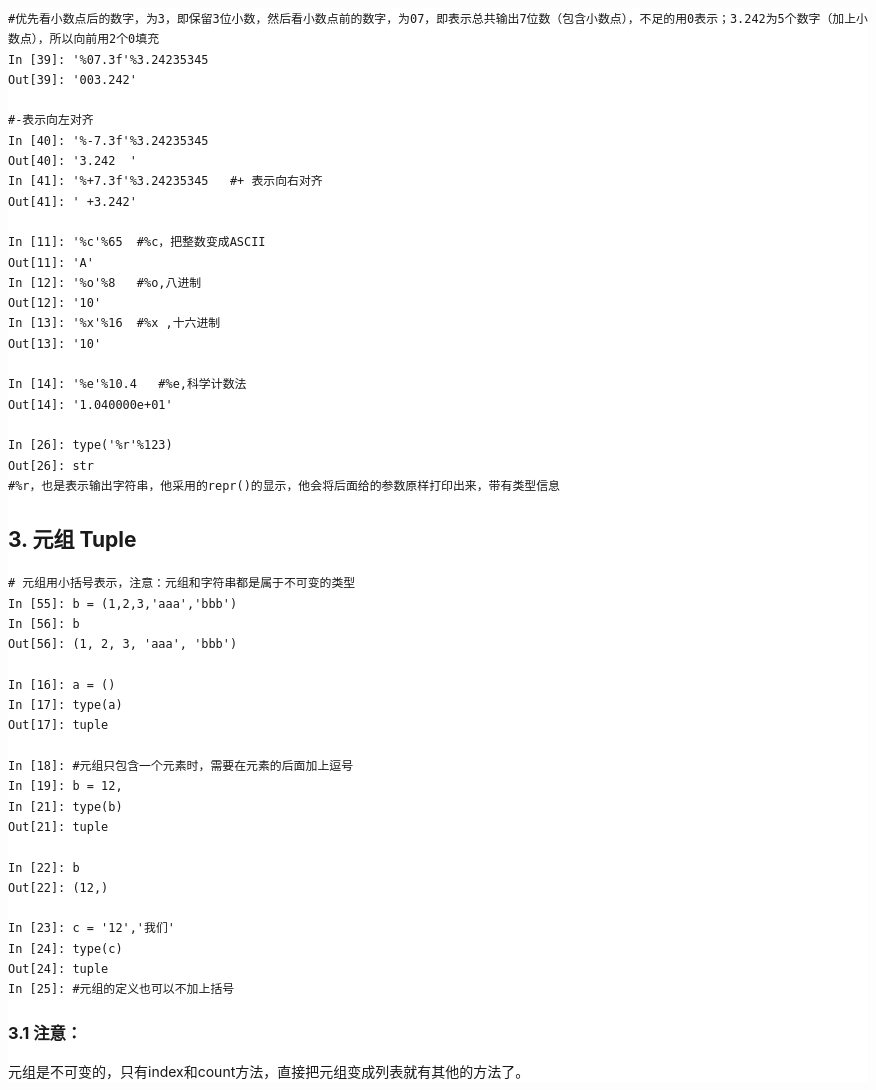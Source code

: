     #优先看小数点后的数字，为3，即保留3位小数，然后看小数点前的数字，为07，即表示总共输出7位数（包含小数点），不足的用0表示；3.242为5个数字（加上小数点），所以向前用2个0填充
    In [39]: '%07.3f'%3.24235345
    Out[39]: '003.242'
        
    #-表示向左对齐    
    In [40]: '%-7.3f'%3.24235345
    Out[40]: '3.242  '
    In [41]: '%+7.3f'%3.24235345   #+ 表示向右对齐
    Out[41]: ' +3.242'
     
    In [11]: '%c'%65  #%c，把整数变成ASCII
    Out[11]: 'A'
    In [12]: '%o'%8   #%o,八进制
    Out[12]: '10'
    In [13]: '%x'%16  #%x ,十六进制
    Out[13]: '10'
    
    In [14]: '%e'%10.4   #%e,科学计数法
    Out[14]: '1.040000e+01'
    
    In [26]: type('%r'%123)  
    Out[26]: str
    #%r，也是表示输出字符串，他采用的repr()的显示，他会将后面给的参数原样打印出来，带有类型信息
    



## 3. 元组  Tuple

    # 元组用小括号表示，注意：元组和字符串都是属于不可变的类型
    In [55]: b = (1,2,3,'aaa','bbb')
    In [56]: b
    Out[56]: (1, 2, 3, 'aaa', 'bbb')
        
    In [16]: a = ()
    In [17]: type(a)
    Out[17]: tuple
    
    In [18]: #元组只包含一个元素时，需要在元素的后面加上逗号
    In [19]: b = 12,
    In [21]: type(b)
    Out[21]: tuple
    
    In [22]: b
    Out[22]: (12,)
    
    In [23]: c = '12','我们'
    In [24]: type(c)
    Out[24]: tuple
    In [25]: #元组的定义也可以不加上括号
    

### 3.1 注意：

元组是不可变的，只有index和count方法，直接把元组变成列表就有其他的方法了。
